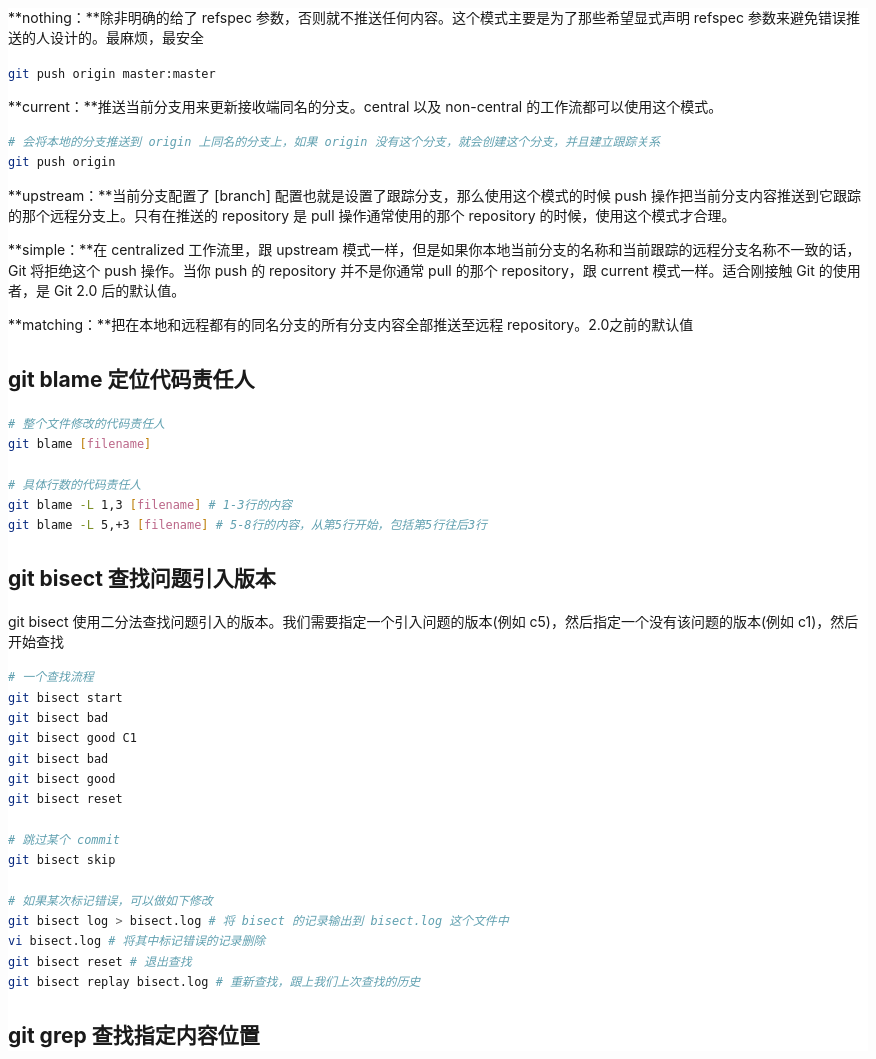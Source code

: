 **nothing：**除非明确的给了 refspec 参数，否则就不推送任何内容。这个模式主要是为了那些希望显式声明 refspec 参数来避免错误推送的人设计的。最麻烦，最安全

```bash
git push origin master:master
```

**current：**推送当前分支用来更新接收端同名的分支。central 以及 non-central 的工作流都可以使用这个模式。

```bash
# 会将本地的分支推送到 origin 上同名的分支上，如果 origin 没有这个分支，就会创建这个分支，并且建立跟踪关系
git push origin
```

**upstream：**当前分支配置了 [branch] 配置也就是设置了跟踪分支，那么使用这个模式的时候 push 操作把当前分支内容推送到它跟踪的那个远程分支上。只有在推送的 repository 是 pull 操作通常使用的那个 repository 的时候，使用这个模式才合理。

**simple：**在 centralized 工作流里，跟 upstream 模式一样，但是如果你本地当前分支的名称和当前跟踪的远程分支名称不一致的话，Git 将拒绝这个 push 操作。当你 push 的 repository 并不是你通常 pull 的那个 repository，跟 current 模式一样。适合刚接触 Git 的使用者，是 Git 2.0 后的默认值。

**matching：**把在本地和远程都有的同名分支的所有分支内容全部推送至远程 repository。2.0之前的默认值

## git blame 定位代码责任人

```bash
# 整个文件修改的代码责任人
git blame [filename]

# 具体行数的代码责任人
git blame -L 1,3 [filename] # 1-3行的内容
git blame -L 5,+3 [filename] # 5-8行的内容，从第5行开始，包括第5行往后3行
```

## git bisect 查找问题引入版本

git bisect 使用二分法查找问题引入的版本。我们需要指定一个引入问题的版本(例如 c5)，然后指定一个没有该问题的版本(例如 c1)，然后开始查找

```bash
# 一个查找流程
git bisect start
git bisect bad
git bisect good C1
git bisect bad
git bisect good
git bisect reset

# 跳过某个 commit
git bisect skip

# 如果某次标记错误，可以做如下修改
git bisect log > bisect.log # 将 bisect 的记录输出到 bisect.log 这个文件中
vi bisect.log # 将其中标记错误的记录删除
git bisect reset # 退出查找
git bisect replay bisect.log # 重新查找，跟上我们上次查找的历史
```

## git grep 查找指定内容位置
